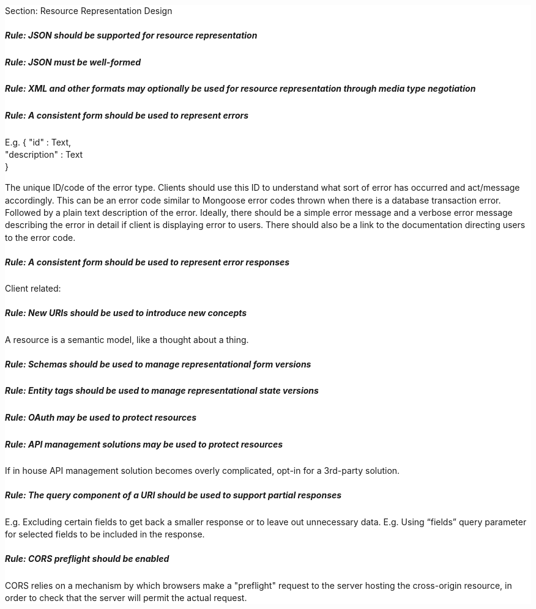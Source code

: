 Section: Resource Representation Design

##### Rule: JSON should be supported for resource representation

##### Rule: JSON must be well-formed

##### Rule: XML and other formats may optionally be used for resource representation through media type negotiation

##### Rule: A consistent form should be used to represent errors
E.g. {
    "id" : Text,  
    "description" : Text  
}

The unique ID/code of the error type. Clients should use this ID to understand what sort of error has occurred and act/message accordingly. This can be an error code similar to Mongoose error codes thrown when there is a database transaction error. Followed by a plain text description of the error. Ideally, there should be a simple error message and a verbose error message describing the error in detail if client is displaying error to users. There should also be a link to the documentation directing users to the error code.

##### Rule: A consistent form should be used to represent error responses

Client related:

##### Rule: New URIs should be used to introduce new concepts
A resource is a semantic model, like a thought about a thing.

##### Rule: Schemas should be used to manage representational form versions

##### Rule: Entity tags should be used to manage representational state versions

##### Rule: OAuth may be used to protect resources

##### Rule: API management solutions may be used to protect resources
If in house API management solution becomes overly complicated, opt-in for a 3rd-party solution.

##### Rule: The query component of a URI should be used to support partial responses
E.g. Excluding certain fields to get back a smaller response or to leave out unnecessary data.
E.g. Using “fields” query parameter for selected fields to be included in the response.

##### Rule: CORS preflight should be enabled 
CORS relies on a mechanism by which browsers make a "preflight" request to the server hosting the cross-origin resource, in order to check that the server will permit the actual request.
